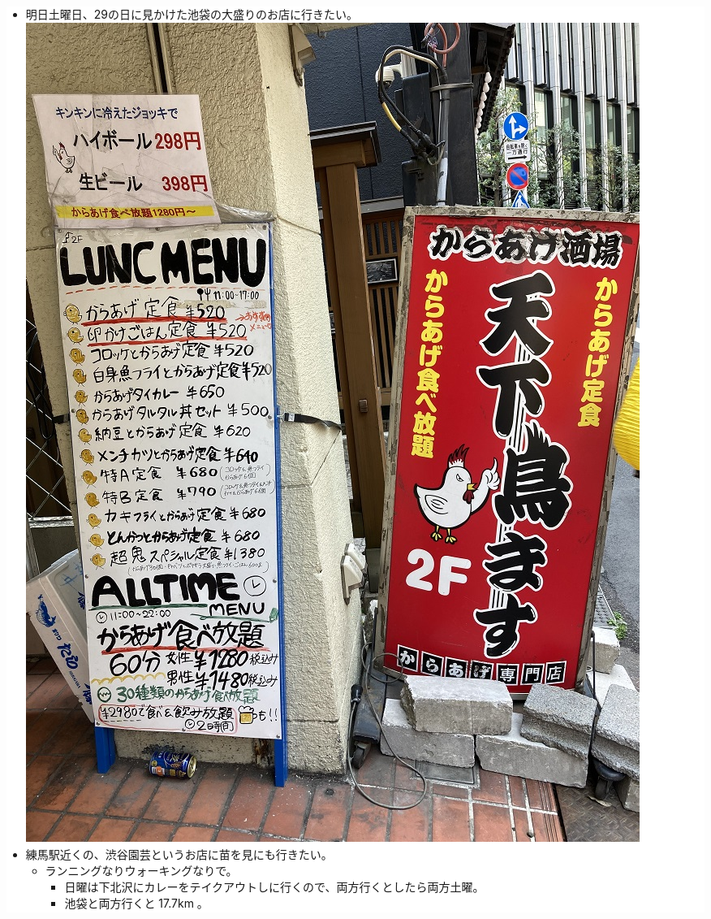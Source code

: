   * 明日土曜日、29の日に見かけた池袋の大盛りのお店に行きたい。![](images/%E5%86%99%E7%9C%9F%202020%2D04%2D29%2011%2040%2006.jpg)
  * 練馬駅近くの、渋谷園芸というお店に苗を見にも行きたい。
    * ランニングなりウォーキングなりで。
      * 日曜は下北沢にカレーをテイクアウトしに行くので、両方行くとしたら両方土曜。
      * 池袋と両方行くと 17.7km 。
